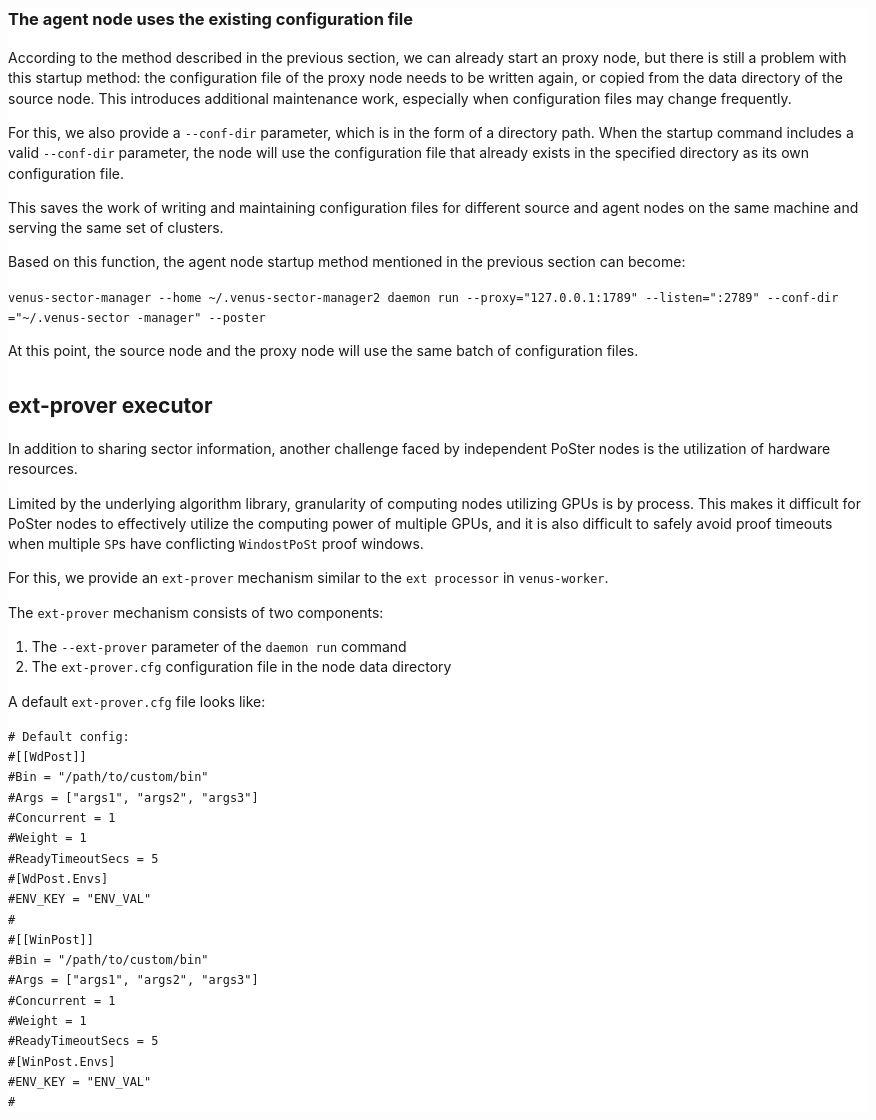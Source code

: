 ### The agent node uses the existing configuration file
According to the method described in the previous section, we can already start an proxy node, but there is still a problem with this startup method: the configuration file of the proxy node needs to be written again, or copied from the data directory of the source node. This introduces additional maintenance work, especially when configuration files may change frequently.

For this, we also provide a `--conf-dir` parameter, which is in the form of a directory path. When the startup command includes a valid `--conf-dir` parameter, the node will use the configuration file that already exists in the specified directory as its own configuration file.

This saves the work of writing and maintaining configuration files for different source and agent nodes on the same machine and serving the same set of clusters.

Based on this function, the agent node startup method mentioned in the previous section can become:
````
venus-sector-manager --home ~/.venus-sector-manager2 daemon run --proxy="127.0.0.1:1789" --listen=":2789" --conf-dir="~/.venus-sector -manager" --poster
````

At this point, the source node and the proxy node will use the same batch of configuration files.


## ext-prover executor
In addition to sharing sector information, another challenge faced by independent PoSter nodes is the utilization of hardware resources.

Limited by the underlying algorithm library, granularity of computing nodes utilizing GPUs is by process. This makes it difficult for PoSter nodes to effectively utilize the computing power of multiple GPUs, and it is also difficult to safely avoid proof timeouts when multiple `SP`s have conflicting `WindostPoSt` proof windows.

For this, we provide an `ext-prover` mechanism similar to the `ext processor` in `venus-worker`.

The `ext-prover` mechanism consists of two components:
1. The `--ext-prover` parameter of the `daemon run` command
2. The `ext-prover.cfg` configuration file in the node data directory

A default `ext-prover.cfg` file looks like:
````
# Default config:
#[[WdPost]]
#Bin = "/path/to/custom/bin"
#Args = ["args1", "args2", "args3"]
#Concurrent = 1
#Weight = 1
#ReadyTimeoutSecs = 5
#[WdPost.Envs]
#ENV_KEY = "ENV_VAL"
#
#[[WinPost]]
#Bin = "/path/to/custom/bin"
#Args = ["args1", "args2", "args3"]
#Concurrent = 1
#Weight = 1
#ReadyTimeoutSecs = 5
#[WinPost.Envs]
#ENV_KEY = "ENV_VAL"
#
````
